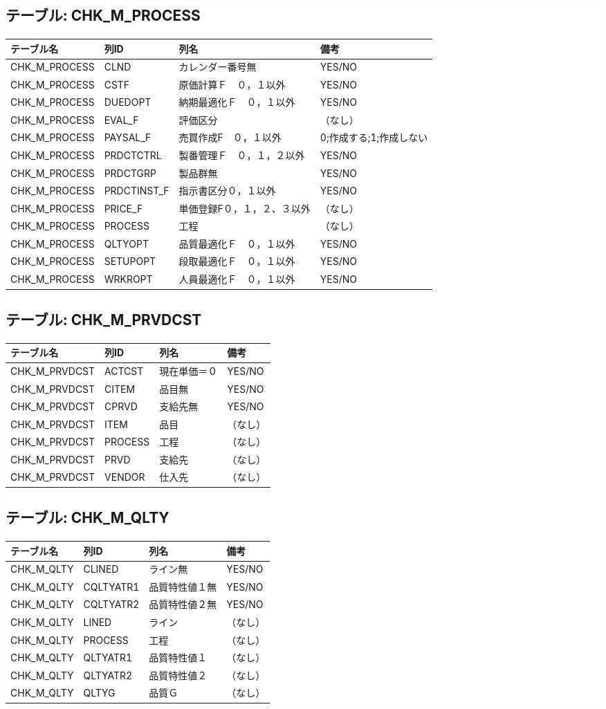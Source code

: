 ## テーブル: CHK_M_PROCESS

| テーブル名    | 列ID        | 列名                        | 備考                    |
|:--------------|:------------|:----------------------------|:------------------------|
| CHK_M_PROCESS | CLND        | カレンダー番号無            | YES/NO                  |
| CHK_M_PROCESS | CSTF        | 原価計算Ｆ　０，１以外      | YES/NO                  |
| CHK_M_PROCESS | DUEDOPT     | 納期最適化Ｆ　０，１以外    | YES/NO                  |
| CHK_M_PROCESS | EVAL_F      | 評価区分                    | （なし）                |
| CHK_M_PROCESS | PAYSAL_F    | 売買作成F　０，１以外       | 0;作成する;1;作成しない |
| CHK_M_PROCESS | PRDCTCTRL   | 製番管理Ｆ　０，１，２以外  | YES/NO                  |
| CHK_M_PROCESS | PRDCTGRP    | 製品群無                    | YES/NO                  |
| CHK_M_PROCESS | PRDCTINST_F | 指示書区分０，１以外        | YES/NO                  |
| CHK_M_PROCESS | PRICE_F     | 単価登録F０，１，２、３以外 | （なし）                |
| CHK_M_PROCESS | PROCESS     | 工程                        | （なし）                |
| CHK_M_PROCESS | QLTYOPT     | 品質最適化Ｆ　０，１以外    | YES/NO                  |
| CHK_M_PROCESS | SETUPOPT    | 段取最適化Ｆ　０，１以外    | YES/NO                  |
| CHK_M_PROCESS | WRKROPT     | 人員最適化Ｆ　０，１以外    | YES/NO                  |

## テーブル: CHK_M_PRVDCST

| テーブル名    | 列ID    | 列名         | 備考     |
|:--------------|:--------|:-------------|:---------|
| CHK_M_PRVDCST | ACTCST  | 現在単価＝０ | YES/NO   |
| CHK_M_PRVDCST | CITEM   | 品目無       | YES/NO   |
| CHK_M_PRVDCST | CPRVD   | 支給先無     | YES/NO   |
| CHK_M_PRVDCST | ITEM    | 品目         | （なし） |
| CHK_M_PRVDCST | PROCESS | 工程         | （なし） |
| CHK_M_PRVDCST | PRVD    | 支給先       | （なし） |
| CHK_M_PRVDCST | VENDOR  | 仕入先       | （なし） |

## テーブル: CHK_M_QLTY

| テーブル名   | 列ID      | 列名           | 備考     |
|:-------------|:----------|:---------------|:---------|
| CHK_M_QLTY   | CLINED    | ライン無       | YES/NO   |
| CHK_M_QLTY   | CQLTYATR1 | 品質特性値１無 | YES/NO   |
| CHK_M_QLTY   | CQLTYATR2 | 品質特性値２無 | YES/NO   |
| CHK_M_QLTY   | LINED     | ライン         | （なし） |
| CHK_M_QLTY   | PROCESS   | 工程           | （なし） |
| CHK_M_QLTY   | QLTYATR1  | 品質特性値１   | （なし） |
| CHK_M_QLTY   | QLTYATR2  | 品質特性値２   | （なし） |
| CHK_M_QLTY   | QLTYG     | 品質Ｇ         | （なし） |
